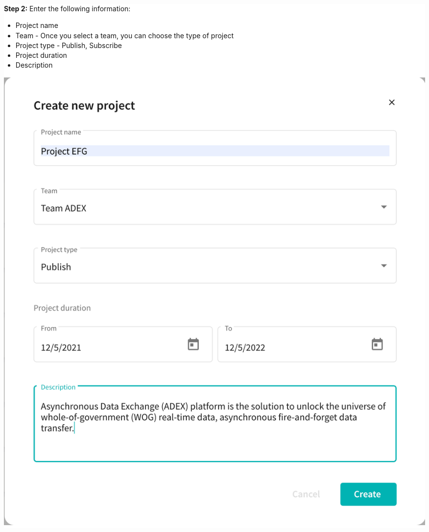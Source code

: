 **Step 2:**	Enter the following information:

  - Project name
  - Team - Once you select a team, you can choose the type of project
  - Project type - Publish, Subscribe
  - Project duration
  - Description

![Image not Available](/assets/Fig34.png)
